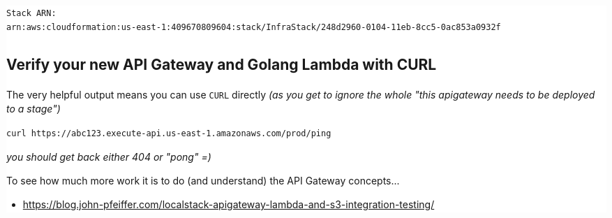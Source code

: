     Stack ARN:
    arn:aws:cloudformation:us-east-1:409670809604:stack/InfraStack/248d2960-0104-11eb-8cc5-0ac853a0932f



## Verify your new API Gateway and Golang Lambda with CURL
The very helpful output means you can use `CURL` directly _(as you get to ignore the whole "this apigateway needs to be deployed to a stage")_

`curl https://abc123.execute-api.us-east-1.amazonaws.com/prod/ping`

_you should get back either 404 or "pong" =)_

To see how much more work it is to do (and understand) the API Gateway concepts... 

- <https://blog.john-pfeiffer.com/localstack-apigateway-lambda-and-s3-integration-testing/>
